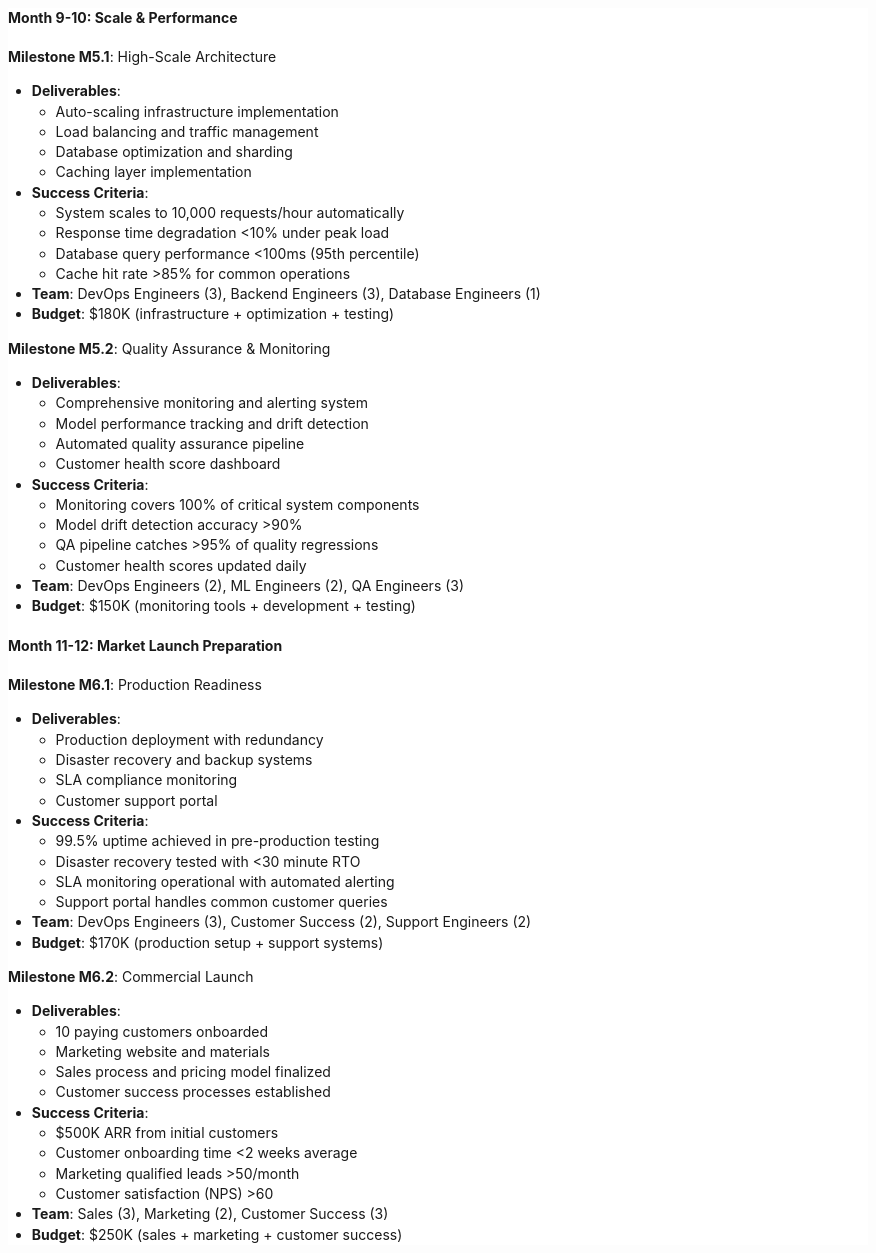 #### Month 9-10: Scale & Performance
**Milestone M5.1**: High-Scale Architecture
- **Deliverables**:
  - Auto-scaling infrastructure implementation
  - Load balancing and traffic management
  - Database optimization and sharding
  - Caching layer implementation
- **Success Criteria**:
  - System scales to 10,000 requests/hour automatically
  - Response time degradation <10% under peak load
  - Database query performance <100ms (95th percentile)
  - Cache hit rate >85% for common operations
- **Team**: DevOps Engineers (3), Backend Engineers (3), Database Engineers (1)
- **Budget**: $180K (infrastructure + optimization + testing)

**Milestone M5.2**: Quality Assurance & Monitoring
- **Deliverables**:
  - Comprehensive monitoring and alerting system
  - Model performance tracking and drift detection
  - Automated quality assurance pipeline
  - Customer health score dashboard
- **Success Criteria**:
  - Monitoring covers 100% of critical system components
  - Model drift detection accuracy >90%
  - QA pipeline catches >95% of quality regressions
  - Customer health scores updated daily
- **Team**: DevOps Engineers (2), ML Engineers (2), QA Engineers (3)
- **Budget**: $150K (monitoring tools + development + testing)

#### Month 11-12: Market Launch Preparation
**Milestone M6.1**: Production Readiness
- **Deliverables**:
  - Production deployment with redundancy
  - Disaster recovery and backup systems
  - SLA compliance monitoring
  - Customer support portal
- **Success Criteria**:
  - 99.5% uptime achieved in pre-production testing
  - Disaster recovery tested with <30 minute RTO
  - SLA monitoring operational with automated alerting
  - Support portal handles common customer queries
- **Team**: DevOps Engineers (3), Customer Success (2), Support Engineers (2)
- **Budget**: $170K (production setup + support systems)

**Milestone M6.2**: Commercial Launch
- **Deliverables**:
  - 10 paying customers onboarded
  - Marketing website and materials
  - Sales process and pricing model finalized
  - Customer success processes established
- **Success Criteria**:
  - $500K ARR from initial customers
  - Customer onboarding time <2 weeks average
  - Marketing qualified leads >50/month
  - Customer satisfaction (NPS) >60
- **Team**: Sales (3), Marketing (2), Customer Success (3)
- **Budget**: $250K (sales + marketing + customer success)
